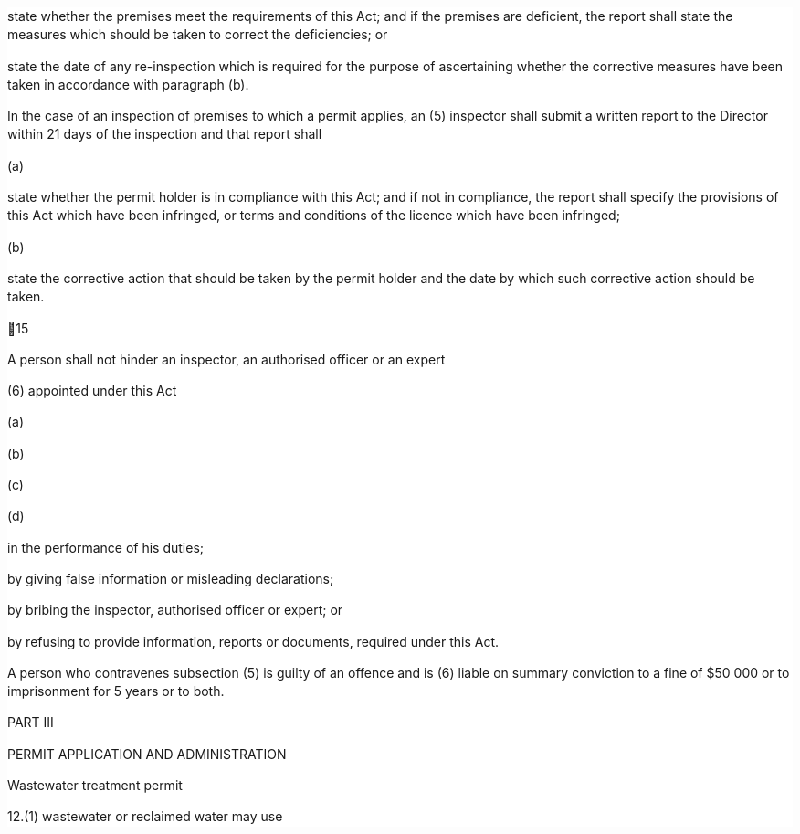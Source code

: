 state whether the premises meet the requirements of this Act; and if the
premises are deficient, the report shall state the measures which should
be taken to correct the deficiencies; or

state the date of any re-inspection which is required for the purpose of
ascertaining  whether  the  corrective  measures  have  been  taken  in
accordance with paragraph (b).

In  the  case  of  an  inspection  of  premises  to  which  a  permit  applies,  an
(5)
inspector  shall  submit  a  written  report  to  the  Director  within  21  days  of  the
inspection and that report shall

(a)

state whether the permit holder is in compliance with this Act; and if
not in compliance, the report shall specify the provisions of this Act
which have been infringed, or terms and conditions of the licence which
have been infringed;

(b)

state the corrective action that should be taken by the permit holder and
the date by which such corrective action should be taken.

15

A person shall not hinder an inspector, an authorised officer or an expert

(6)
appointed under this Act

(a)

(b)

(c)

(d)

in the performance of his duties;

by giving false information or misleading declarations;

by bribing the inspector, authorised officer or expert; or

by  refusing  to  provide  information,  reports  or  documents,  required
under this Act.

A person who contravenes subsection (5) is guilty of an offence and is
(6)
liable on summary conviction to a fine of $50 000 or to imprisonment for 5 years
or to both.

PART III

PERMIT APPLICATION AND ADMINISTRATION

Wastewater treatment permit

12.(1)
wastewater or reclaimed water may use
